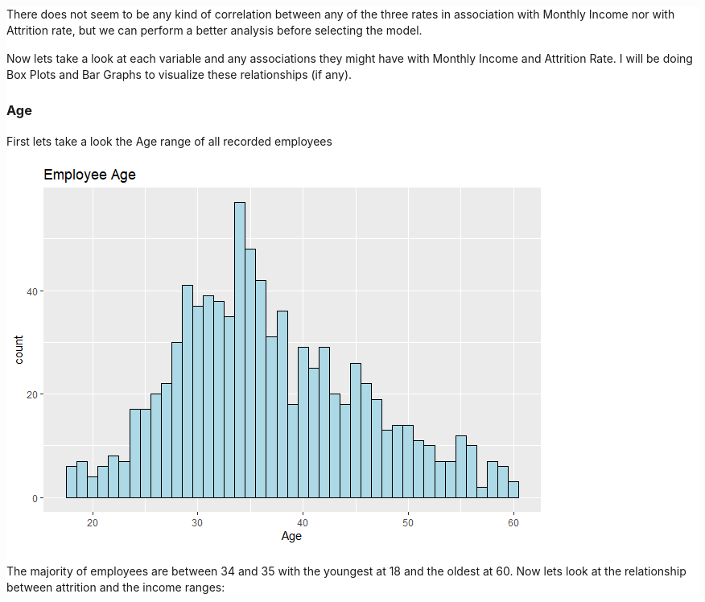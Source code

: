 
There does not seem to be any kind of correlation between any of the
three rates in association with Monthly Income nor with Attrition rate,
but we can perform a better analysis before selecting the model.

Now lets take a look at each variable and any associations they might
have with Monthly Income and Attrition Rate. I will be doing Box Plots
and Bar Graphs to visualize these relationships (if any).

### Age

First lets take a look the Age range of all recorded employees

![](Title1_files/figure-gfm/unnamed-chunk-9-1.png)

The majority of employees are between 34 and 35 with the youngest at 18
and the oldest at 60. Now lets look at the relationship between
attrition and the income ranges:
